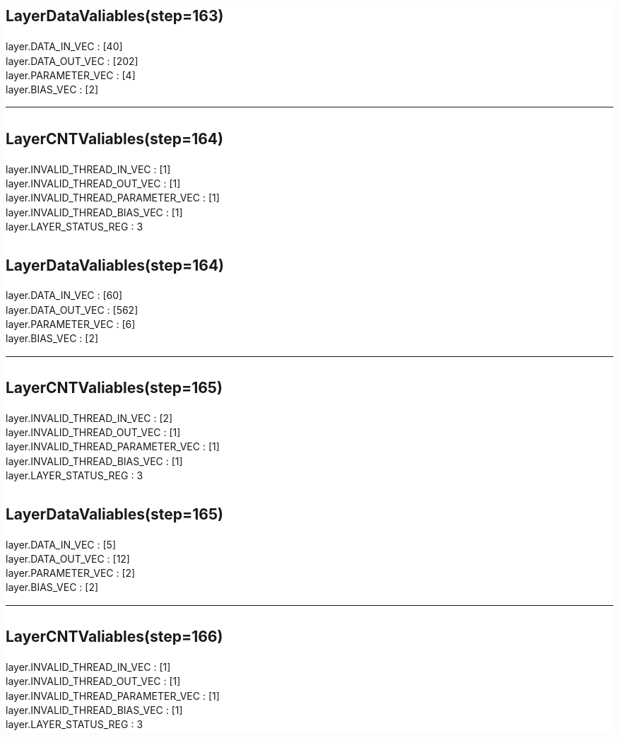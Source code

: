 ## LayerDataValiables(step=163)  

layer.DATA_IN_VEC : [40]  
layer.DATA_OUT_VEC : [202]  
layer.PARAMETER_VEC : [4]  
layer.BIAS_VEC : [2]  

***

## LayerCNTValiables(step=164)  

layer.INVALID_THREAD_IN_VEC : [1]  
layer.INVALID_THREAD_OUT_VEC : [1]  
layer.INVALID_THREAD_PARAMETER_VEC : [1]  
layer.INVALID_THREAD_BIAS_VEC : [1]  
layer.LAYER_STATUS_REG : 3  

## LayerDataValiables(step=164)  

layer.DATA_IN_VEC : [60]  
layer.DATA_OUT_VEC : [562]  
layer.PARAMETER_VEC : [6]  
layer.BIAS_VEC : [2]  

***

## LayerCNTValiables(step=165)  

layer.INVALID_THREAD_IN_VEC : [2]  
layer.INVALID_THREAD_OUT_VEC : [1]  
layer.INVALID_THREAD_PARAMETER_VEC : [1]  
layer.INVALID_THREAD_BIAS_VEC : [1]  
layer.LAYER_STATUS_REG : 3  

## LayerDataValiables(step=165)  

layer.DATA_IN_VEC : [5]  
layer.DATA_OUT_VEC : [12]  
layer.PARAMETER_VEC : [2]  
layer.BIAS_VEC : [2]  

***

## LayerCNTValiables(step=166)  

layer.INVALID_THREAD_IN_VEC : [1]  
layer.INVALID_THREAD_OUT_VEC : [1]  
layer.INVALID_THREAD_PARAMETER_VEC : [1]  
layer.INVALID_THREAD_BIAS_VEC : [1]  
layer.LAYER_STATUS_REG : 3  
